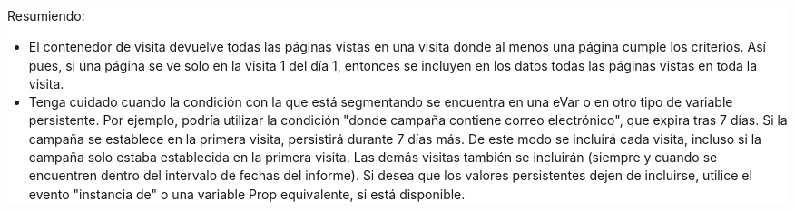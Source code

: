 Resumiendo:

* El contenedor de visita devuelve todas las páginas vistas en una visita donde al menos una página cumple los criterios. Así pues, si una página se ve solo en la visita 1 del día 1, entonces se incluyen en los datos todas las páginas vistas en toda la visita.
* Tenga cuidado cuando la condición con la que está segmentando se encuentra en una eVar o en otro tipo de variable persistente. Por ejemplo, podría utilizar la condición "donde campaña contiene correo electrónico", que expira tras 7 días. Si la campaña se establece en la primera visita, persistirá durante 7 días más. De este modo se incluirá cada visita, incluso si la campaña solo estaba establecida en la primera visita. Las demás visitas también se incluirán (siempre y cuando se encuentren dentro del intervalo de fechas del informe). Si desea que los valores persistentes dejen de incluirse, utilice el evento "instancia de" o una variable Prop equivalente, si está disponible.

